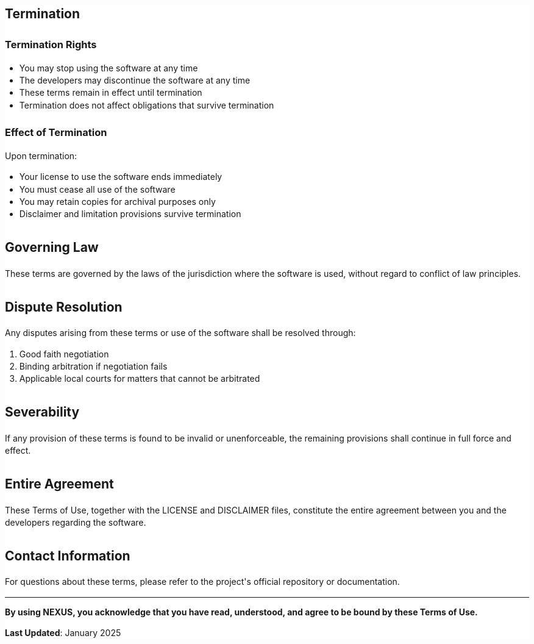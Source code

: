 ## Termination

### Termination Rights
- You may stop using the software at any time
- The developers may discontinue the software at any time
- These terms remain in effect until termination
- Termination does not affect obligations that survive termination

### Effect of Termination
Upon termination:
- Your license to use the software ends immediately
- You must cease all use of the software
- You may retain copies for archival purposes only
- Disclaimer and limitation provisions survive termination

## Governing Law

These terms are governed by the laws of the jurisdiction where the software is used, without regard to conflict of law principles.

## Dispute Resolution

Any disputes arising from these terms or use of the software shall be resolved through:
1. Good faith negotiation
2. Binding arbitration if negotiation fails
3. Applicable local courts for matters that cannot be arbitrated

## Severability

If any provision of these terms is found to be invalid or unenforceable, the remaining provisions shall continue in full force and effect.

## Entire Agreement

These Terms of Use, together with the LICENSE and DISCLAIMER files, constitute the entire agreement between you and the developers regarding the software.

## Contact Information

For questions about these terms, please refer to the project's official repository or documentation.

---

**By using NEXUS, you acknowledge that you have read, understood, and agree to be bound by these Terms of Use.**

**Last Updated**: January 2025